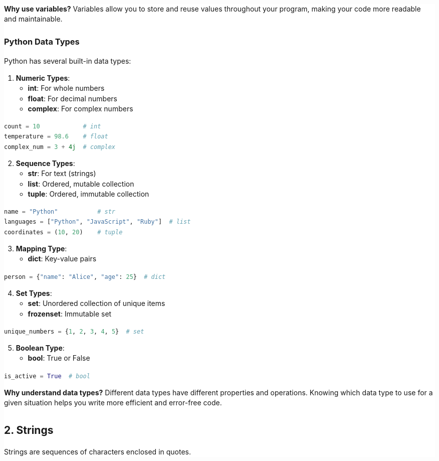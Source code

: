 **Why use variables?** Variables allow you to store and reuse values throughout your program, making your code more readable and maintainable.

### Python Data Types

Python has several built-in data types:

1. **Numeric Types**:
   - **int**: For whole numbers
   - **float**: For decimal numbers
   - **complex**: For complex numbers

```python
count = 10            # int
temperature = 98.6    # float
complex_num = 3 + 4j  # complex
```

2. **Sequence Types**:
   - **str**: For text (strings)
   - **list**: Ordered, mutable collection
   - **tuple**: Ordered, immutable collection

```python
name = "Python"           # str
languages = ["Python", "JavaScript", "Ruby"]  # list
coordinates = (10, 20)    # tuple
```

3. **Mapping Type**:
   - **dict**: Key-value pairs

```python
person = {"name": "Alice", "age": 25}  # dict
```

4. **Set Types**:
   - **set**: Unordered collection of unique items
   - **frozenset**: Immutable set

```python
unique_numbers = {1, 2, 3, 4, 5}  # set
```

5. **Boolean Type**:
   - **bool**: True or False

```python
is_active = True  # bool
```

**Why understand data types?** Different data types have different properties and operations. Knowing which data type to use for a given situation helps you write more efficient and error-free code.

## 2. Strings

Strings are sequences of characters enclosed in quotes.
